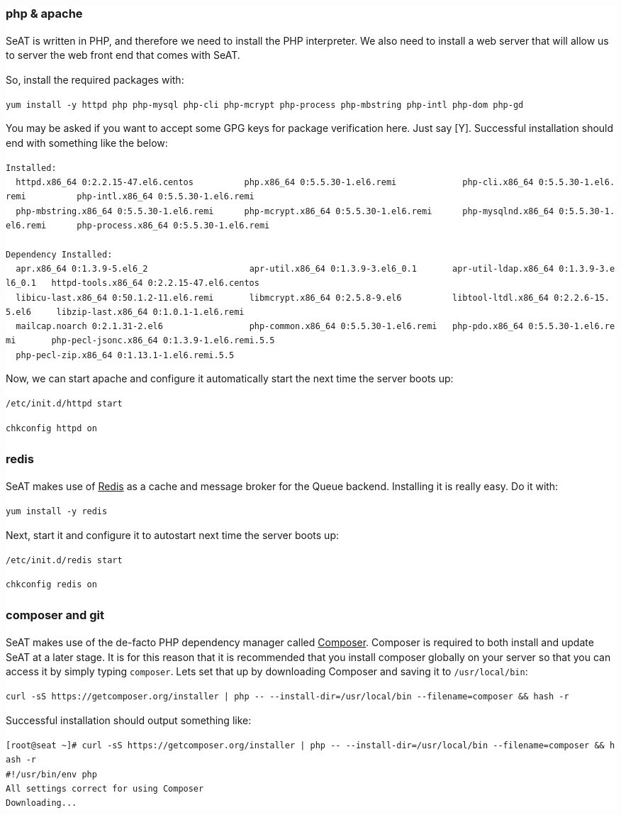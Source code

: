 ### php & apache
SeAT is written in PHP, and therefore we need to install the PHP interpreter. We also need to install a web server that will allow us to server the web front end that comes with SeAT.

So, install the required packages with:
```
yum install -y httpd php php-mysql php-cli php-mcrypt php-process php-mbstring php-intl php-dom php-gd
```
You may be asked if you want to accept some GPG keys for package verification here. Just say [Y]. Successful installation should end with something like the below:
```
Installed:
  httpd.x86_64 0:2.2.15-47.el6.centos          php.x86_64 0:5.5.30-1.el6.remi             php-cli.x86_64 0:5.5.30-1.el6.remi          php-intl.x86_64 0:5.5.30-1.el6.remi
  php-mbstring.x86_64 0:5.5.30-1.el6.remi      php-mcrypt.x86_64 0:5.5.30-1.el6.remi      php-mysqlnd.x86_64 0:5.5.30-1.el6.remi      php-process.x86_64 0:5.5.30-1.el6.remi

Dependency Installed:
  apr.x86_64 0:1.3.9-5.el6_2                    apr-util.x86_64 0:1.3.9-3.el6_0.1       apr-util-ldap.x86_64 0:1.3.9-3.el6_0.1   httpd-tools.x86_64 0:2.2.15-47.el6.centos
  libicu-last.x86_64 0:50.1.2-11.el6.remi       libmcrypt.x86_64 0:2.5.8-9.el6          libtool-ltdl.x86_64 0:2.2.6-15.5.el6     libzip-last.x86_64 0:1.0.1-1.el6.remi
  mailcap.noarch 0:2.1.31-2.el6                 php-common.x86_64 0:5.5.30-1.el6.remi   php-pdo.x86_64 0:5.5.30-1.el6.remi       php-pecl-jsonc.x86_64 0:1.3.9-1.el6.remi.5.5
  php-pecl-zip.x86_64 0:1.13.1-1.el6.remi.5.5
```
Now, we can start apache and configure it automatically start the next time the server boots up:
```
/etc/init.d/httpd start
```
```
chkconfig httpd on
```

### redis
SeAT makes use of [Redis](http://redis.io/) as a cache and message broker for the Queue backend. Installing it is really easy. Do it with:
```
yum install -y redis
```
Next, start it and configure it to autostart next time the server boots up:
```
/etc/init.d/redis start
```
```
chkconfig redis on
```

### composer and git
SeAT makes use of the de-facto PHP dependency manager called [Composer](https://getcomposer.org/). Composer is required to both install and update SeAT at a later stage. It is for this reason that it is recommended that you install composer globally on your server so that you can access it by simply typing `composer`. Lets set that up by downloading Composer and saving it to `/usr/local/bin`:
```
curl -sS https://getcomposer.org/installer | php -- --install-dir=/usr/local/bin --filename=composer && hash -r
```
Successful installation should output something like:
```
[root@seat ~]# curl -sS https://getcomposer.org/installer | php -- --install-dir=/usr/local/bin --filename=composer && hash -r
#!/usr/bin/env php
All settings correct for using Composer
Downloading...

```